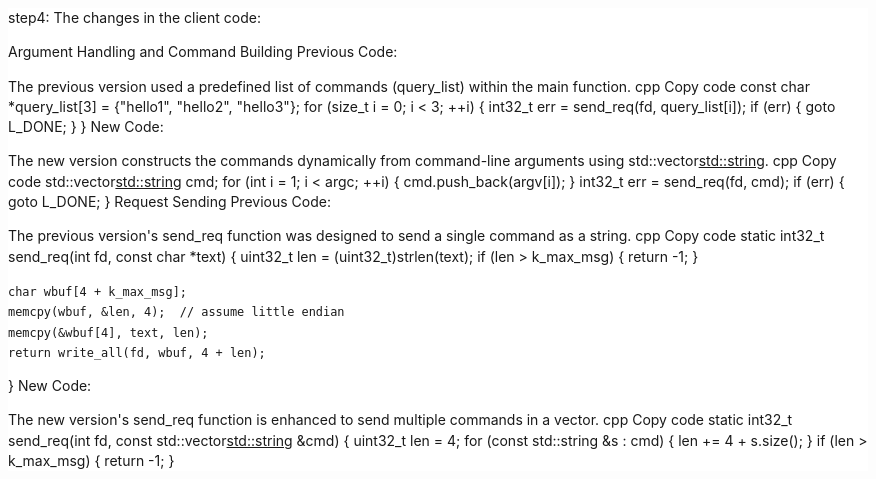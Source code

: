 step4:
The changes in the client code:

Argument Handling and Command Building
Previous Code:

The previous version used a predefined list of commands (query_list) within the main function.
cpp
Copy code
const char *query_list[3] = {"hello1", "hello2", "hello3"};
for (size_t i = 0; i < 3; ++i) {
    int32_t err = send_req(fd, query_list[i]);
    if (err) {
        goto L_DONE;
    }
}
New Code:

The new version constructs the commands dynamically from command-line arguments using std::vector<std::string>.
cpp
Copy code
std::vector<std::string> cmd;
for (int i = 1; i < argc; ++i) {
    cmd.push_back(argv[i]);
}
int32_t err = send_req(fd, cmd);
if (err) {
    goto L_DONE;
}
Request Sending
Previous Code:

The previous version's send_req function was designed to send a single command as a string.
cpp
Copy code
static int32_t send_req(int fd, const char *text) {
    uint32_t len = (uint32_t)strlen(text);
    if (len > k_max_msg) {
        return -1;
    }

    char wbuf[4 + k_max_msg];
    memcpy(wbuf, &len, 4);  // assume little endian
    memcpy(&wbuf[4], text, len);
    return write_all(fd, wbuf, 4 + len);
}
New Code:

The new version's send_req function is enhanced to send multiple commands in a vector.
cpp
Copy code
static int32_t send_req(int fd, const std::vector<std::string> &cmd) {
    uint32_t len = 4;
    for (const std::string &s : cmd) {
        len += 4 + s.size();
    }
    if (len > k_max_msg) {
        return -1;
    }
